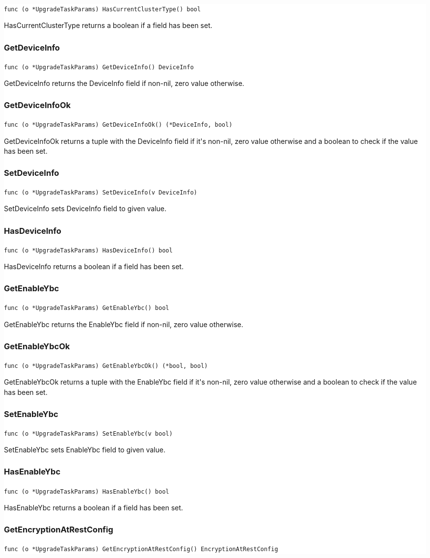 `func (o *UpgradeTaskParams) HasCurrentClusterType() bool`

HasCurrentClusterType returns a boolean if a field has been set.

### GetDeviceInfo

`func (o *UpgradeTaskParams) GetDeviceInfo() DeviceInfo`

GetDeviceInfo returns the DeviceInfo field if non-nil, zero value otherwise.

### GetDeviceInfoOk

`func (o *UpgradeTaskParams) GetDeviceInfoOk() (*DeviceInfo, bool)`

GetDeviceInfoOk returns a tuple with the DeviceInfo field if it's non-nil, zero value otherwise
and a boolean to check if the value has been set.

### SetDeviceInfo

`func (o *UpgradeTaskParams) SetDeviceInfo(v DeviceInfo)`

SetDeviceInfo sets DeviceInfo field to given value.

### HasDeviceInfo

`func (o *UpgradeTaskParams) HasDeviceInfo() bool`

HasDeviceInfo returns a boolean if a field has been set.

### GetEnableYbc

`func (o *UpgradeTaskParams) GetEnableYbc() bool`

GetEnableYbc returns the EnableYbc field if non-nil, zero value otherwise.

### GetEnableYbcOk

`func (o *UpgradeTaskParams) GetEnableYbcOk() (*bool, bool)`

GetEnableYbcOk returns a tuple with the EnableYbc field if it's non-nil, zero value otherwise
and a boolean to check if the value has been set.

### SetEnableYbc

`func (o *UpgradeTaskParams) SetEnableYbc(v bool)`

SetEnableYbc sets EnableYbc field to given value.

### HasEnableYbc

`func (o *UpgradeTaskParams) HasEnableYbc() bool`

HasEnableYbc returns a boolean if a field has been set.

### GetEncryptionAtRestConfig

`func (o *UpgradeTaskParams) GetEncryptionAtRestConfig() EncryptionAtRestConfig`
